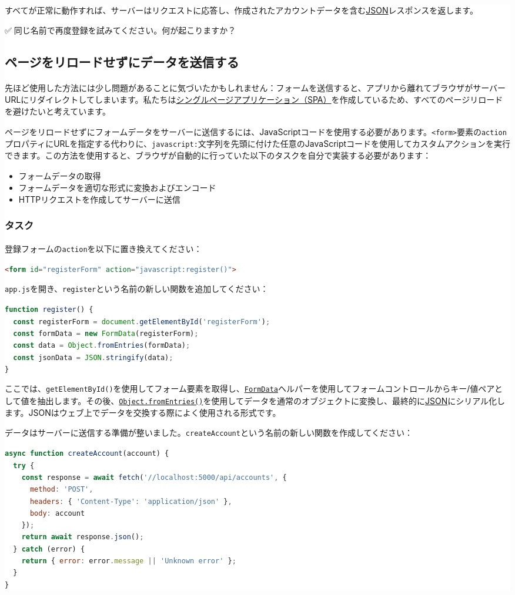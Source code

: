 すべてが正常に動作すれば、サーバーはリクエストに応答し、作成されたアカウントデータを含む[JSON](https://www.json.org/json-en.html)レスポンスを返します。

✅ 同じ名前で再度登録を試みてください。何が起こりますか？

## ページをリロードせずにデータを送信する

先ほど使用した方法には少し問題があることに気づいたかもしれません：フォームを送信すると、アプリから離れてブラウザがサーバーURLにリダイレクトしてしまいます。私たちは[シングルページアプリケーション（SPA）](https://en.wikipedia.org/wiki/Single-page_application)を作成しているため、すべてのページリロードを避けたいと考えています。

ページをリロードせずにフォームデータをサーバーに送信するには、JavaScriptコードを使用する必要があります。`<form>`要素の`action`プロパティにURLを指定する代わりに、`javascript:`文字列を先頭に付けた任意のJavaScriptコードを使用してカスタムアクションを実行できます。この方法を使用すると、ブラウザが自動的に行っていた以下のタスクを自分で実装する必要があります：

- フォームデータの取得
- フォームデータを適切な形式に変換およびエンコード
- HTTPリクエストを作成してサーバーに送信

### タスク

登録フォームの`action`を以下に置き換えてください：

```html
<form id="registerForm" action="javascript:register()">
```

`app.js`を開き、`register`という名前の新しい関数を追加してください：

```js
function register() {
  const registerForm = document.getElementById('registerForm');
  const formData = new FormData(registerForm);
  const data = Object.fromEntries(formData);
  const jsonData = JSON.stringify(data);
}
```

ここでは、`getElementById()`を使用してフォーム要素を取得し、[`FormData`](https://developer.mozilla.org/docs/Web/API/FormData)ヘルパーを使用してフォームコントロールからキー/値ペアとして値を抽出します。その後、[`Object.fromEntries()`](https://developer.mozilla.org/docs/Web/JavaScript/Reference/Global_Objects/Object/fromEntries)を使用してデータを通常のオブジェクトに変換し、最終的に[JSON](https://www.json.org/json-en.html)にシリアル化します。JSONはウェブ上でデータを交換する際によく使用される形式です。

データはサーバーに送信する準備が整いました。`createAccount`という名前の新しい関数を作成してください：

```js
async function createAccount(account) {
  try {
    const response = await fetch('//localhost:5000/api/accounts', {
      method: 'POST',
      headers: { 'Content-Type': 'application/json' },
      body: account
    });
    return await response.json();
  } catch (error) {
    return { error: error.message || 'Unknown error' };
  }
}
```
